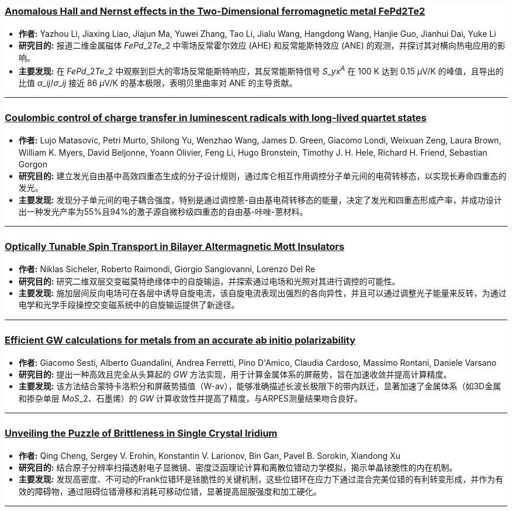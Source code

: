 
### [Anomalous Hall and Nernst effects in the Two-Dimensional ferromagnetic metal FePd2Te2](http://arxiv.org/abs/2508.06979v1)
-   **作者:** Yazhou Li, Jiaxing Liao, Jiajun Ma, Yuwei Zhang, Tao Li, Jialu Wang, Hangdong Wang, Hanjie Guo, Jianhui Dai, Yuke Li
-   **研究目的:** 报道二维金属磁体 $FePd\_2Te\_2$ 中零场反常霍尔效应 (AHE) 和反常能斯特效应 (ANE) 的观测，并探讨其对横向热电应用的影响。
-   **主要发现:** 在 $FePd\_2Te\_2$ 中观察到巨大的零场反常能斯特响应，其反常能斯特信号 $S\_{yx}^A$ 在 $100$ K 达到 $0.15$ $\mu$V/K 的峰值，且导出的比值 $\alpha\_{ij}/\sigma\_{ij}$ 接近 $86$ $\mu$V/K 的基本极限，表明贝里曲率对 ANE 的主导贡献。

---

### [Coulombic control of charge transfer in luminescent radicals with long-lived quartet states](http://arxiv.org/abs/2508.06945v1)
-   **作者:** Lujo Matasovic, Petri Murto, Shilong Yu, Wenzhao Wang, James D. Green, Giacomo Londi, Weixuan Zeng, Laura Brown, William K. Myers, David Beljonne, Yoann Olivier, Feng Li, Hugo Bronstein, Timothy J. H. Hele, Richard H. Friend, Sebastian Gorgon
-   **研究目的:** 建立发光自由基中高效四重态生成的分子设计规则，通过库仑相互作用调控分子单元间的电荷转移态，以实现长寿命四重态的发光。
-   **主要发现:** 发现分子单元间的电子耦合强度，特别是通过调控蒽-自由基电荷转移态的能量，决定了发光和四重态形成产率，并成功设计出一种发光产率为55%且94%的激子源自微秒级四重态的自由基-咔唑-蒽材料。

---

### [Optically Tunable Spin Transport in Bilayer Altermagnetic Mott Insulators](http://arxiv.org/abs/2508.06938v1)
-   **作者:** Niklas Sicheler, Roberto Raimondi, Giorgio Sangiovanni, Lorenzo Del Re
-   **研究目的:** 研究二维双层交变磁莫特绝缘体中的自旋输运，并探索通过电场和光照对其进行调控的可能性。
-   **主要发现:** 施加层间反向电场可在各层中诱导自旋电流，该自旋电流表现出强烈的各向异性，并且可以通过调整光子能量来反转，为通过电学和光学手段操控交变磁系统中的自旋输运提供了新途径。

---

### [Efficient GW calculations for metals from an accurate ab initio polarizability](http://arxiv.org/abs/2508.06930v1)
-   **作者:** Giacomo Sesti, Alberto Guandalini, Andrea Ferretti, Pino D'Amico, Claudia Cardoso, Massimo Rontani, Daniele Varsano
-   **研究目的:** 提出一种高效且完全从头算起的 $GW$ 方法实现，用于计算金属体系的屏蔽势，旨在加速收敛并提高计算精度。
-   **主要发现:** 该方法结合蒙特卡洛积分和屏蔽势插值（W-av），能够准确描述长波长极限下的带内跃迁，显著加速了金属体系（如3D金属和掺杂单层 $MoS\_2$、石墨烯）的 $GW$ 计算收敛性并提高了精度，与ARPES测量结果吻合良好。

---

### [Unveiling the Puzzle of Brittleness in Single Crystal Iridium](http://arxiv.org/abs/2508.06929v1)
-   **作者:** Qing Cheng, Sergey V. Erohin, Konstantin V. Larionov, Bin Gan, Pavel B. Sorokin, Xiandong Xu
-   **研究目的:** 结合原子分辨率扫描透射电子显微镜、密度泛函理论计算和离散位错动力学模拟，揭示单晶铱脆性的内在机制。
-   **主要发现:** 发现高密度、不可动的Frank位错环是铱脆性的关键机制，这些位错环在应力下通过混合完美位错的有利转变形成，并作为有效的障碍物，通过阻碍位错滑移和消耗可移动位错，显著提高屈服强度和加工硬化。

---
